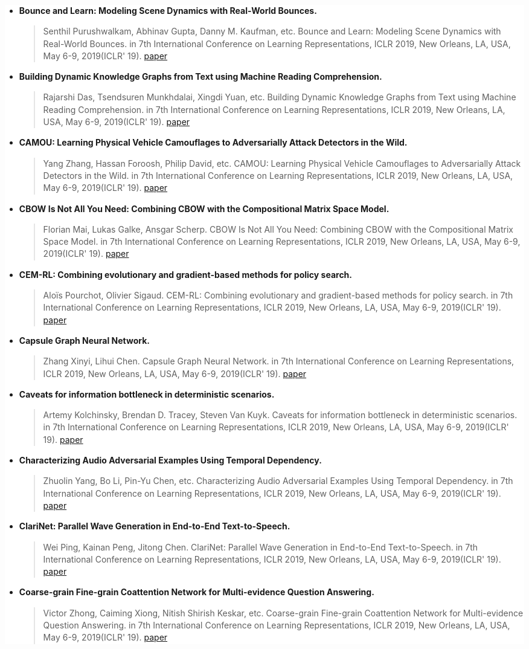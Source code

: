 
- **Bounce and Learn: Modeling Scene Dynamics with Real-World Bounces.**
    > Senthil Purushwalkam, Abhinav Gupta, Danny M. Kaufman, etc. Bounce and Learn: Modeling Scene Dynamics with Real-World Bounces. in 7th International Conference on Learning Representations, ICLR 2019, New Orleans, LA, USA, May 6-9, 2019(ICLR' 19).  [paper](https://openreview.net/forum?id=BJxssoA5KX)


- **Building Dynamic Knowledge Graphs from Text using Machine Reading Comprehension.**
    > Rajarshi Das, Tsendsuren Munkhdalai, Xingdi Yuan, etc. Building Dynamic Knowledge Graphs from Text using Machine Reading Comprehension. in 7th International Conference on Learning Representations, ICLR 2019, New Orleans, LA, USA, May 6-9, 2019(ICLR' 19).  [paper](https://openreview.net/forum?id=S1lhbnRqF7)


- **CAMOU: Learning Physical Vehicle Camouflages to Adversarially Attack Detectors in the Wild.**
    > Yang Zhang, Hassan Foroosh, Philip David, etc. CAMOU: Learning Physical Vehicle Camouflages to Adversarially Attack Detectors in the Wild. in 7th International Conference on Learning Representations, ICLR 2019, New Orleans, LA, USA, May 6-9, 2019(ICLR' 19).  [paper](https://openreview.net/forum?id=SJgEl3A5tm)


- **CBOW Is Not All You Need: Combining CBOW with the Compositional Matrix Space Model.**
    > Florian Mai, Lukas Galke, Ansgar Scherp. CBOW Is Not All You Need: Combining CBOW with the Compositional Matrix Space Model. in 7th International Conference on Learning Representations, ICLR 2019, New Orleans, LA, USA, May 6-9, 2019(ICLR' 19).  [paper](https://openreview.net/forum?id=H1MgjoR9tQ)


- **CEM-RL: Combining evolutionary and gradient-based methods for policy search.**
    > Aloïs Pourchot, Olivier Sigaud. CEM-RL: Combining evolutionary and gradient-based methods for policy search. in 7th International Conference on Learning Representations, ICLR 2019, New Orleans, LA, USA, May 6-9, 2019(ICLR' 19).  [paper](https://openreview.net/forum?id=BkeU5j0ctQ)


- **Capsule Graph Neural Network.**
    > Zhang Xinyi, Lihui Chen. Capsule Graph Neural Network. in 7th International Conference on Learning Representations, ICLR 2019, New Orleans, LA, USA, May 6-9, 2019(ICLR' 19).  [paper](https://openreview.net/forum?id=Byl8BnRcYm)


- **Caveats for information bottleneck in deterministic scenarios.**
    > Artemy Kolchinsky, Brendan D. Tracey, Steven Van Kuyk. Caveats for information bottleneck in deterministic scenarios. in 7th International Conference on Learning Representations, ICLR 2019, New Orleans, LA, USA, May 6-9, 2019(ICLR' 19).  [paper](https://openreview.net/forum?id=rke4HiAcY7)


- **Characterizing Audio Adversarial Examples Using Temporal Dependency.**
    > Zhuolin Yang, Bo Li, Pin-Yu Chen, etc. Characterizing Audio Adversarial Examples Using Temporal Dependency. in 7th International Conference on Learning Representations, ICLR 2019, New Orleans, LA, USA, May 6-9, 2019(ICLR' 19).  [paper](https://openreview.net/forum?id=r1g4E3C9t7)


- **ClariNet: Parallel Wave Generation in End-to-End Text-to-Speech.**
    > Wei Ping, Kainan Peng, Jitong Chen. ClariNet: Parallel Wave Generation in End-to-End Text-to-Speech. in 7th International Conference on Learning Representations, ICLR 2019, New Orleans, LA, USA, May 6-9, 2019(ICLR' 19).  [paper](https://openreview.net/forum?id=HklY120cYm)


- **Coarse-grain Fine-grain Coattention Network for Multi-evidence Question Answering.**
    > Victor Zhong, Caiming Xiong, Nitish Shirish Keskar, etc. Coarse-grain Fine-grain Coattention Network for Multi-evidence Question Answering. in 7th International Conference on Learning Representations, ICLR 2019, New Orleans, LA, USA, May 6-9, 2019(ICLR' 19).  [paper](https://openreview.net/forum?id=Syl7OsRqY7)
